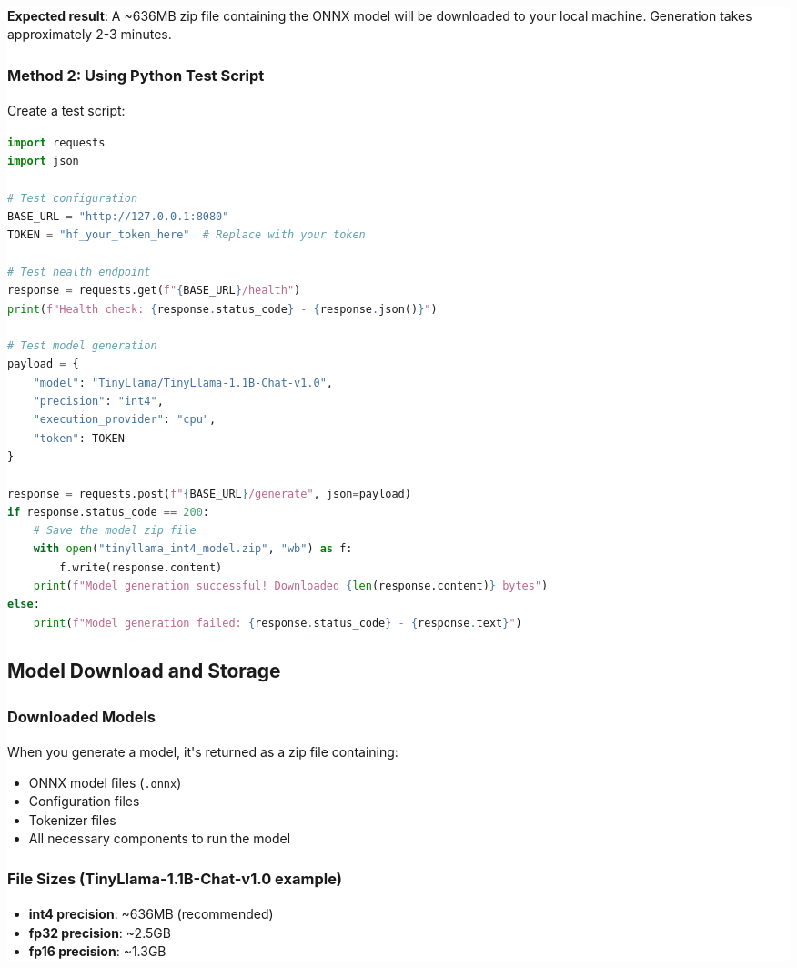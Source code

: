    **Expected result**: A ~636MB zip file containing the ONNX model will be downloaded to your local machine. Generation takes approximately 2-3 minutes.

### Method 2: Using Python Test Script

Create a test script:

```python
import requests
import json

# Test configuration
BASE_URL = "http://127.0.0.1:8080"
TOKEN = "hf_your_token_here"  # Replace with your token

# Test health endpoint
response = requests.get(f"{BASE_URL}/health")
print(f"Health check: {response.status_code} - {response.json()}")

# Test model generation
payload = {
    "model": "TinyLlama/TinyLlama-1.1B-Chat-v1.0",
    "precision": "int4",
    "execution_provider": "cpu",
    "token": TOKEN
}

response = requests.post(f"{BASE_URL}/generate", json=payload)
if response.status_code == 200:
    # Save the model zip file
    with open("tinyllama_int4_model.zip", "wb") as f:
        f.write(response.content)
    print(f"Model generation successful! Downloaded {len(response.content)} bytes")
else:
    print(f"Model generation failed: {response.status_code} - {response.text}")
```

## Model Download and Storage

### Downloaded Models

When you generate a model, it's returned as a zip file containing:
- ONNX model files (`.onnx`)
- Configuration files
- Tokenizer files
- All necessary components to run the model

### File Sizes (TinyLlama-1.1B-Chat-v1.0 example)
- **int4 precision**: ~636MB (recommended)
- **fp32 precision**: ~2.5GB
- **fp16 precision**: ~1.3GB
